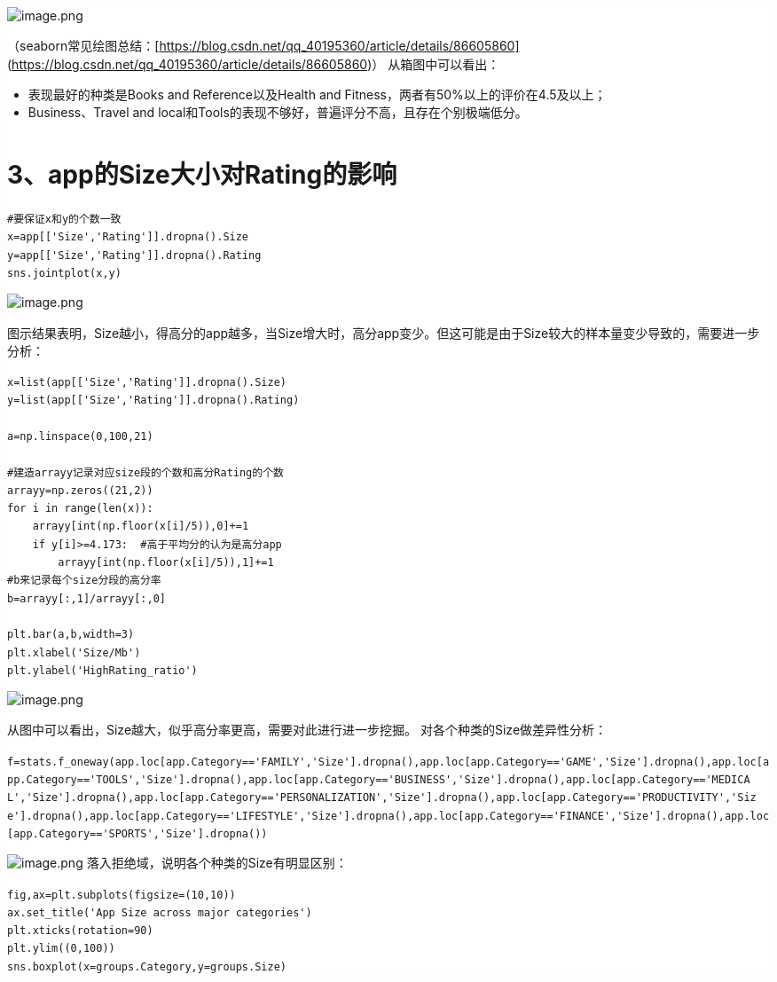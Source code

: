 ![image.png](https://upload-images.jianshu.io/upload_images/18032205-a39a19986f736ca5.png?imageMogr2/auto-orient/strip%7CimageView2/2/w/1240)

（seaborn常见绘图总结：[https://blog.csdn.net/qq_40195360/article/details/86605860]
(https://blog.csdn.net/qq_40195360/article/details/86605860)）
从箱图中可以看出：
- 表现最好的种类是Books and Reference以及Health and Fitness，两者有50%以上的评价在4.5及以上；
- Business、Travel and local和Tools的表现不够好，普遍评分不高，且存在个别极端低分。

# 3、app的Size大小对Rating的影响
```
#要保证x和y的个数一致
x=app[['Size','Rating']].dropna().Size
y=app[['Size','Rating']].dropna().Rating
sns.jointplot(x,y)
```

![image.png](https://upload-images.jianshu.io/upload_images/18032205-9dcc234c5dd46506.png?imageMogr2/auto-orient/strip%7CimageView2/2/w/1240)

图示结果表明，Size越小，得高分的app越多，当Size增大时，高分app变少。但这可能是由于Size较大的样本量变少导致的，需要进一步分析：
```
x=list(app[['Size','Rating']].dropna().Size)
y=list(app[['Size','Rating']].dropna().Rating)

a=np.linspace(0,100,21)

#建造arrayy记录对应size段的个数和高分Rating的个数
arrayy=np.zeros((21,2))
for i in range(len(x)):
    arrayy[int(np.floor(x[i]/5)),0]+=1
    if y[i]>=4.173:  #高于平均分的认为是高分app
        arrayy[int(np.floor(x[i]/5)),1]+=1
#b来记录每个size分段的高分率
b=arrayy[:,1]/arrayy[:,0]

plt.bar(a,b,width=3)
plt.xlabel('Size/Mb')
plt.ylabel('HighRating_ratio')
```

![image.png](https://upload-images.jianshu.io/upload_images/18032205-1ab5228cee5fae1d.png?imageMogr2/auto-orient/strip%7CimageView2/2/w/1240)

从图中可以看出，Size越大，似乎高分率更高，需要对此进行进一步挖掘。
对各个种类的Size做差异性分析：
```
f=stats.f_oneway(app.loc[app.Category=='FAMILY','Size'].dropna(),app.loc[app.Category=='GAME','Size'].dropna(),app.loc[app.Category=='TOOLS','Size'].dropna(),app.loc[app.Category=='BUSINESS','Size'].dropna(),app.loc[app.Category=='MEDICAL','Size'].dropna(),app.loc[app.Category=='PERSONALIZATION','Size'].dropna(),app.loc[app.Category=='PRODUCTIVITY','Size'].dropna(),app.loc[app.Category=='LIFESTYLE','Size'].dropna(),app.loc[app.Category=='FINANCE','Size'].dropna(),app.loc[app.Category=='SPORTS','Size'].dropna())
```
![image.png](https://upload-images.jianshu.io/upload_images/18032205-0e99d2f72e45f62c.png?imageMogr2/auto-orient/strip%7CimageView2/2/w/1240)
落入拒绝域，说明各个种类的Size有明显区别：
```
fig,ax=plt.subplots(figsize=(10,10))
ax.set_title('App Size across major categories')
plt.xticks(rotation=90)
plt.ylim((0,100))
sns.boxplot(x=groups.Category,y=groups.Size)
```
